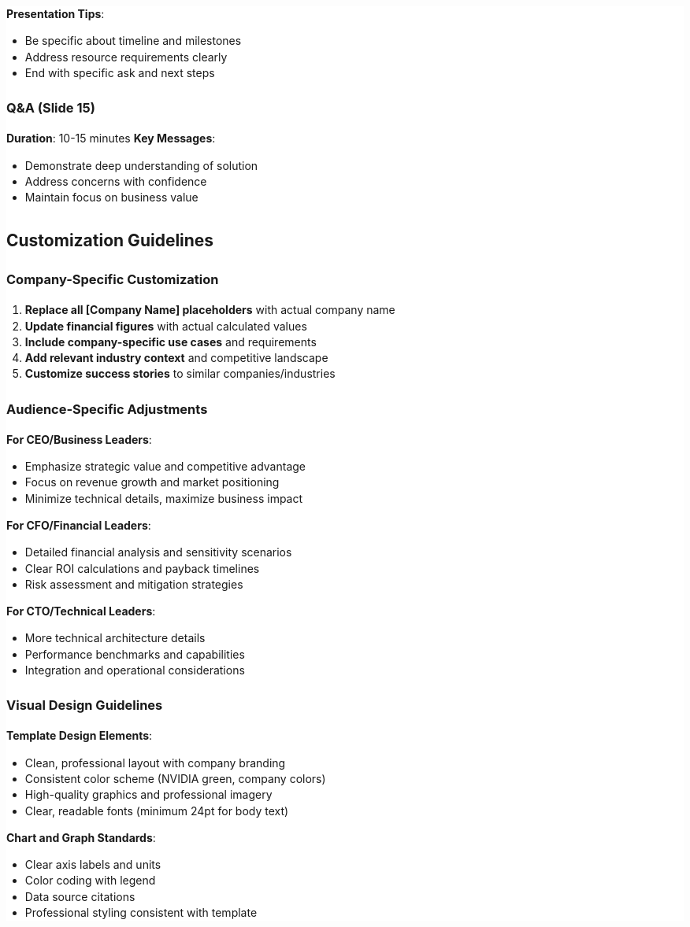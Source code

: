 **Presentation Tips**:
- Be specific about timeline and milestones
- Address resource requirements clearly
- End with specific ask and next steps

### Q&A (Slide 15)
**Duration**: 10-15 minutes
**Key Messages**:
- Demonstrate deep understanding of solution
- Address concerns with confidence
- Maintain focus on business value

## Customization Guidelines

### Company-Specific Customization
1. **Replace all [Company Name] placeholders** with actual company name
2. **Update financial figures** with actual calculated values
3. **Include company-specific use cases** and requirements
4. **Add relevant industry context** and competitive landscape
5. **Customize success stories** to similar companies/industries

### Audience-Specific Adjustments

**For CEO/Business Leaders**:
- Emphasize strategic value and competitive advantage
- Focus on revenue growth and market positioning
- Minimize technical details, maximize business impact

**For CFO/Financial Leaders**:
- Detailed financial analysis and sensitivity scenarios
- Clear ROI calculations and payback timelines
- Risk assessment and mitigation strategies

**For CTO/Technical Leaders**:
- More technical architecture details
- Performance benchmarks and capabilities
- Integration and operational considerations

### Visual Design Guidelines

**Template Design Elements**:
- Clean, professional layout with company branding
- Consistent color scheme (NVIDIA green, company colors)
- High-quality graphics and professional imagery
- Clear, readable fonts (minimum 24pt for body text)

**Chart and Graph Standards**:
- Clear axis labels and units
- Color coding with legend
- Data source citations
- Professional styling consistent with template
